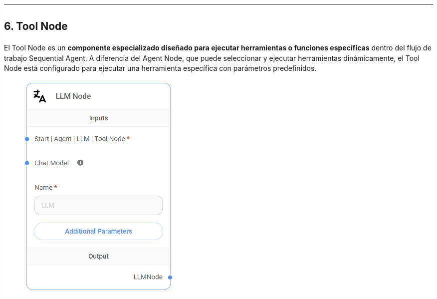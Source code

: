 ***

## 6. Tool Node

El Tool Node es un **componente especializado diseñado para ejecutar herramientas o funciones específicas** dentro del flujo de trabajo Sequential Agent. A diferencia del Agent Node, que puede seleccionar y ejecutar herramientas dinámicamente, el Tool Node está configurado para ejecutar una herramienta específica con parámetros predefinidos.

<figure><img src="../../.gitbook/assets/seq-06.png" alt="" width="299"><figcaption></figcaption></figure>
